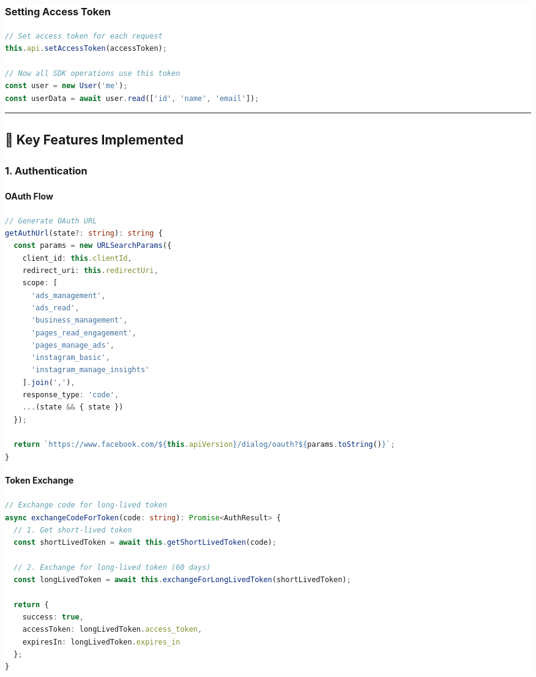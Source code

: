 ### Setting Access Token

```typescript
// Set access token for each request
this.api.setAccessToken(accessToken);

// Now all SDK operations use this token
const user = new User('me');
const userData = await user.read(['id', 'name', 'email']);
```

---

## 🔑 Key Features Implemented

### 1. **Authentication**

#### OAuth Flow
```typescript
// Generate OAuth URL
getAuthUrl(state?: string): string {
  const params = new URLSearchParams({
    client_id: this.clientId,
    redirect_uri: this.redirectUri,
    scope: [
      'ads_management',
      'ads_read',
      'business_management',
      'pages_read_engagement',
      'pages_manage_ads',
      'instagram_basic',
      'instagram_manage_insights'
    ].join(','),
    response_type: 'code',
    ...(state && { state })
  });

  return `https://www.facebook.com/${this.apiVersion}/dialog/oauth?${params.toString()}`;
}
```

#### Token Exchange
```typescript
// Exchange code for long-lived token
async exchangeCodeForToken(code: string): Promise<AuthResult> {
  // 1. Get short-lived token
  const shortLivedToken = await this.getShortLivedToken(code);
  
  // 2. Exchange for long-lived token (60 days)
  const longLivedToken = await this.exchangeForLongLivedToken(shortLivedToken);
  
  return {
    success: true,
    accessToken: longLivedToken.access_token,
    expiresIn: longLivedToken.expires_in
  };
}
```
